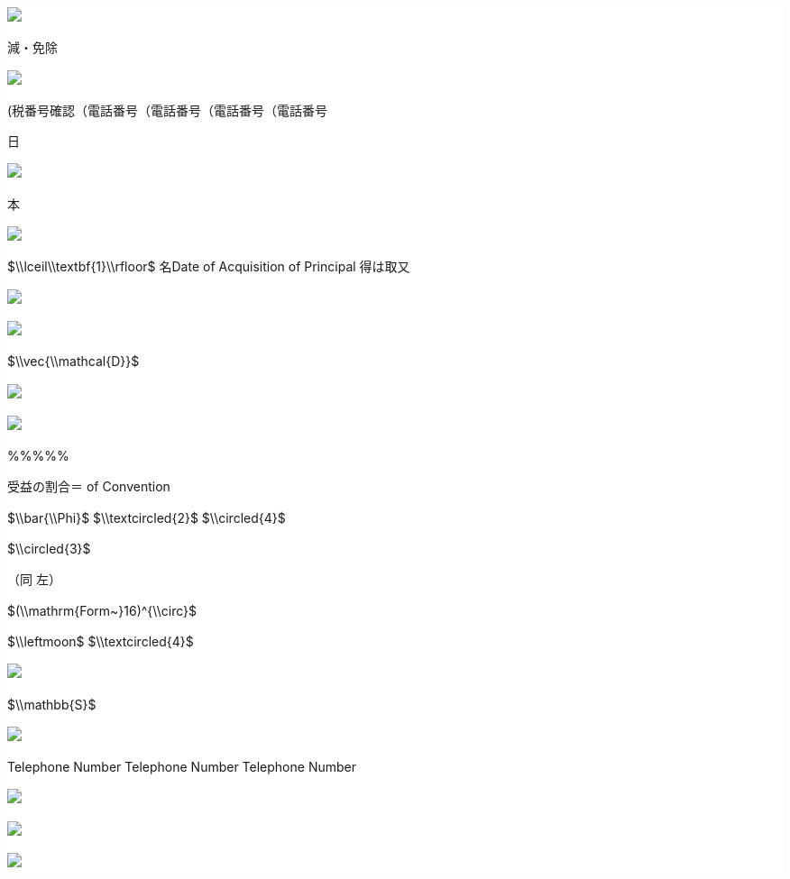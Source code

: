 ![](https://www.nta.go.jp/tmp/a58d220f-f2a4-4f5c-9113-fa1ad1a2d000/images/4b8d6e414d0975c67c5159eb0513b596a5a3081780b9df1bafdb55fe53b568b1.jpg)

減・免除

![](https://www.nta.go.jp/tmp/a58d220f-f2a4-4f5c-9113-fa1ad1a2d000/images/e441cf6e3e68bef3501f4f6f1a535faaf059fb90aebee3fc4085c7c72502fd95.jpg)

(税番号確認（電話番号（電話番号（電話番号（電話番号

日

![](https://www.nta.go.jp/tmp/a58d220f-f2a4-4f5c-9113-fa1ad1a2d000/images/fce6dfb530f05f55cfcf1af39db72adfebf046f9e0b4e24b886288a0407c8a72.jpg)

本

![](https://www.nta.go.jp/tmp/a58d220f-f2a4-4f5c-9113-fa1ad1a2d000/images/21eaf293d151798abcbabf36f9f55d86e867e8509dc34cba49ad2f53273d3866.jpg)

$\\lceil\\textbf{1}\\rfloor$ 名Date of Acquisition of Principal 得は取又

![](https://www.nta.go.jp/tmp/a58d220f-f2a4-4f5c-9113-fa1ad1a2d000/images/de1865f2b25b141718b77b684397232a1aabd94350c83396717c73a6e85d9bd8.jpg)

![](https://www.nta.go.jp/tmp/a58d220f-f2a4-4f5c-9113-fa1ad1a2d000/images/0960cd83a96b3af66a11a48c37538b744449176028b4e94a7716f9f63ead20a7.jpg)

$\\vec{\\mathcal{D}}$

![](https://www.nta.go.jp/tmp/a58d220f-f2a4-4f5c-9113-fa1ad1a2d000/images/81f266d3162277c91a5040a521f612c80ab3aff9bdd775ad1d9fabf560181231.jpg)

![](https://www.nta.go.jp/tmp/a58d220f-f2a4-4f5c-9113-fa1ad1a2d000/images/5056168ba3d528aee39477f5c3ca7b55127194eccfe8a914bf0aed91cacf1348.jpg)

%%%%%

受益の割合＝ of Convention

$\\bar{\\Phi}$ $\\textcircled{2}$ $\\circled{4}$

$\\circled{3}$

（同 左）

$(\\mathrm{Form~}16)^{\\circ}$

$\\leftmoon$ $\\textcircled{4}$

![](https://www.nta.go.jp/tmp/a58d220f-f2a4-4f5c-9113-fa1ad1a2d000/images/66a4742f132e070331fdcf5b942a1dab128a32e4f916342f13f5b6e943cb10e5.jpg)

$\\mathbb{S}$

![](https://www.nta.go.jp/tmp/a58d220f-f2a4-4f5c-9113-fa1ad1a2d000/images/ce7a39a20f3f9b611d5307cafa81d2ad3a9a17dca36e28c9f5d25f307d602189.jpg)

Telephone Number Telephone Number Telephone Number

![](https://www.nta.go.jp/tmp/a58d220f-f2a4-4f5c-9113-fa1ad1a2d000/images/ba52e49105f8919bfeefefe345ea27ec5d68a64c2a9320d7a0d5e7b1d6a1581a.jpg)

![](https://www.nta.go.jp/tmp/a58d220f-f2a4-4f5c-9113-fa1ad1a2d000/images/40c3c07046ec8154300d991bc6b4ce8e5773da0b5687fbeb64a1687df147c880.jpg)

![](https://www.nta.go.jp/tmp/a58d220f-f2a4-4f5c-9113-fa1ad1a2d000/images/b8bd3166b966b93ef49bf5db001ebf9bef266bb8ca37e17ea5f6374c51c577e4.jpg)
